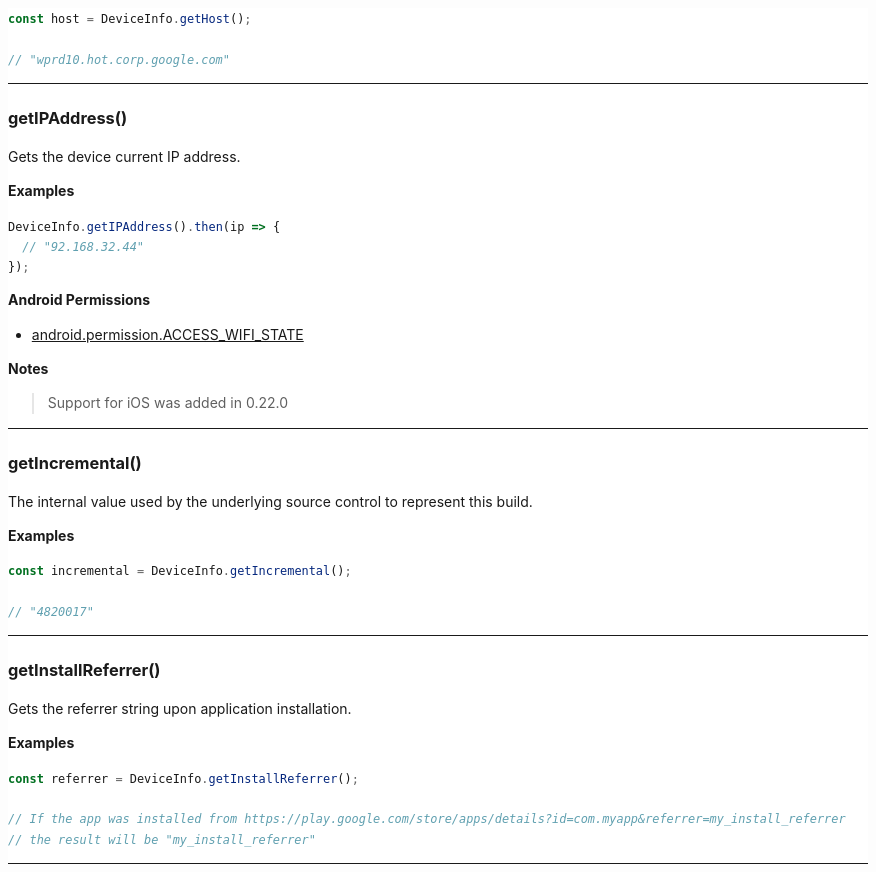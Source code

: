 ```js
const host = DeviceInfo.getHost();

// "wprd10.hot.corp.google.com"
```

---

### getIPAddress()

Gets the device current IP address.

**Examples**

```js
DeviceInfo.getIPAddress().then(ip => {
  // "92.168.32.44"
});
```

**Android Permissions**

* [android.permission.ACCESS_WIFI_STATE](https://developer.android.com/reference/android/Manifest.permission.html#ACCESS_WIFI_STATE)

**Notes**

> Support for iOS was added in 0.22.0

---

### getIncremental()

The internal value used by the underlying source control to represent this build.

**Examples**

```js
const incremental = DeviceInfo.getIncremental();

// "4820017"
```

---

### getInstallReferrer()

Gets the referrer string upon application installation.

**Examples**

```js
const referrer = DeviceInfo.getInstallReferrer();

// If the app was installed from https://play.google.com/store/apps/details?id=com.myapp&referrer=my_install_referrer
// the result will be "my_install_referrer"
```

---